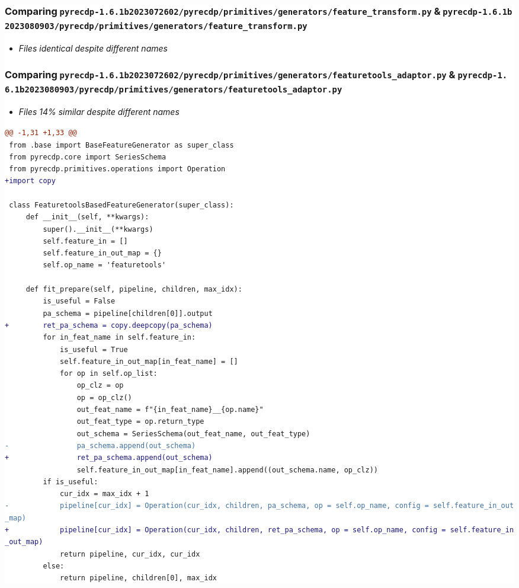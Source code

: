 ### Comparing `pyrecdp-1.6.1b2023072602/pyrecdp/primitives/generators/feature_transform.py` & `pyrecdp-1.6.1b2023080903/pyrecdp/primitives/generators/feature_transform.py`

 * *Files identical despite different names*

### Comparing `pyrecdp-1.6.1b2023072602/pyrecdp/primitives/generators/featuretools_adaptor.py` & `pyrecdp-1.6.1b2023080903/pyrecdp/primitives/generators/featuretools_adaptor.py`

 * *Files 14% similar despite different names*

```diff
@@ -1,31 +1,33 @@
 from .base import BaseFeatureGenerator as super_class
 from pyrecdp.core import SeriesSchema
 from pyrecdp.primitives.operations import Operation
+import copy
 
 class FeaturetoolsBasedFeatureGenerator(super_class):
     def __init__(self, **kwargs):
         super().__init__(**kwargs)
         self.feature_in = []
         self.feature_in_out_map = {}
         self.op_name = 'featuretools'
     
     def fit_prepare(self, pipeline, children, max_idx):
         is_useful = False
         pa_schema = pipeline[children[0]].output
+        ret_pa_schema = copy.deepcopy(pa_schema)
         for in_feat_name in self.feature_in:
             is_useful = True
             self.feature_in_out_map[in_feat_name] = []
             for op in self.op_list:
                 op_clz = op
                 op = op_clz()
                 out_feat_name = f"{in_feat_name}__{op.name}"
                 out_feat_type = op.return_type
                 out_schema = SeriesSchema(out_feat_name, out_feat_type)
-                pa_schema.append(out_schema)
+                ret_pa_schema.append(out_schema)
                 self.feature_in_out_map[in_feat_name].append((out_schema.name, op_clz))
         if is_useful:
             cur_idx = max_idx + 1
-            pipeline[cur_idx] = Operation(cur_idx, children, pa_schema, op = self.op_name, config = self.feature_in_out_map)
+            pipeline[cur_idx] = Operation(cur_idx, children, ret_pa_schema, op = self.op_name, config = self.feature_in_out_map)
             return pipeline, cur_idx, cur_idx
         else:
             return pipeline, children[0], max_idx
```
